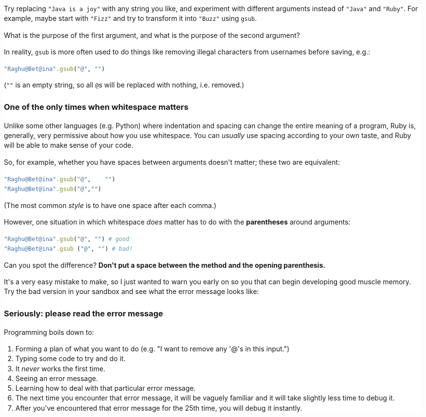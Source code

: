 Try replacing `"Java is a joy"` with any string you like, and experiment with different arguments instead of `"Java"` and `"Ruby"`. For example, maybe start with `"Fizz"` and try to transform it into `"Buzz"` using `gsub`.

What is the purpose of the first argument, and what is the purpose of the second argument?

In reality, `gsub` is more often used to do things like removing illegal characters from usernames before saving, e.g.:

```ruby
"Raghu@Bet@ina".gsub("@", "")
```

(`""` is an empty string, so all `@`s will be replaced with nothing, i.e. removed.)

### One of the only times when whitespace matters

Unlike some other languages (e.g. Python) where indentation and spacing can change the entire meaning of a program, Ruby is, generally, very permissive about how you use whitespace. You can _usually_ use spacing according to your own taste, and Ruby will be able to make sense of your code.

So, for example, whether you have spaces between arguments doesn't matter; these two are equivalent:

```ruby
"Raghu@Bet@ina".gsub("@",    "")
"Raghu@Bet@ina".gsub("@","")
```

(The most common _style_ is to have one space after each comma.)

However, one situation in which whitespace _does_ matter has to do with the **parentheses** around arguments:

```ruby
"Raghu@Bet@ina".gsub("@", "") # good
"Raghu@Bet@ina".gsub ("@", "") # bad!
```

Can you spot the difference? **Don't put a space between the method and the opening parenthesis.**

It's a very easy mistake to make, so I just wanted to warn you early on so you that can begin developing good muscle memory. Try the bad version in your sandbox and see what the error message looks like:

<iframe frameborder="0" width="100%" height="600px" src="https://repl.it/@raghubetina/bad-argument-syntax?lite=true"></iframe>

### Seriously: please read the error message

Programming boils down to:

 1. Forming a plan of what you want to do (e.g. "I want to remove any '@'s in this input.")
 1. Typing some code to try and do it.
 1. It _never_ works the first time.
 1. Seeing an error message.
 1. Learning how to deal with that particular error message.
 1. The next time you encounter that error message, it will be vaguely familiar and it will take slightly less time to debug it.
 1. After you've encountered that error message for the 25th time, you will debug it instantly.
